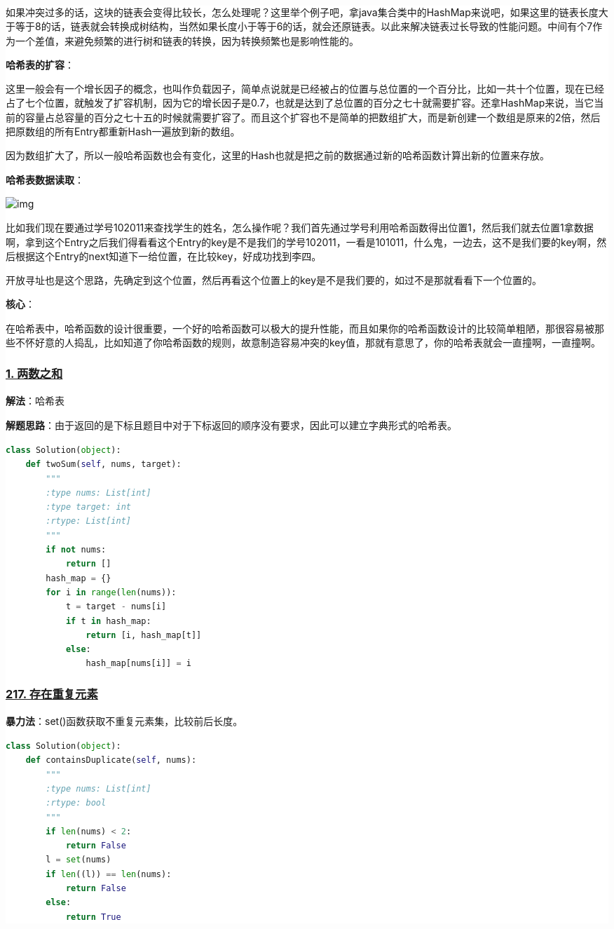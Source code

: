 如果冲突过多的话，这块的链表会变得比较长，怎么处理呢？这里举个例子吧，拿java集合类中的HashMap来说吧，如果这里的链表长度大于等于8的话，链表就会转换成树结构，当然如果长度小于等于6的话，就会还原链表。以此来解决链表过长导致的性能问题。中间有个7作为一个差值，来避免频繁的进行树和链表的转换，因为转换频繁也是影响性能的。

**哈希表的扩容**：

这里一般会有一个增长因子的概念，也叫作负载因子，简单点说就是已经被占的位置与总位置的一个百分比，比如一共十个位置，现在已经占了七个位置，就触发了扩容机制，因为它的增长因子是0.7，也就是达到了总位置的百分之七十就需要扩容。还拿HashMap来说，当它当前的容量占总容量的百分之七十五的时候就需要扩容了。而且这个扩容也不是简单的把数组扩大，而是新创建一个数组是原来的2倍，然后把原数组的所有Entry都重新Hash一遍放到新的数组。

因为数组扩大了，所以一般哈希函数也会有变化，这里的Hash也就是把之前的数据通过新的哈希函数计算出新的位置来存放。

**哈希表数据读取**：

![img](https://pic2.zhimg.com/80/v2-213d79309410e8add662c861f45fe5f5_720w.jpg)

比如我们现在要通过学号102011来查找学生的姓名，怎么操作呢？我们首先通过学号利用哈希函数得出位置1，然后我们就去位置1拿数据啊，拿到这个Entry之后我们得看看这个Entry的key是不是我们的学号102011，一看是101011，什么鬼，一边去，这不是我们要的key啊，然后根据这个Entry的next知道下一给位置，在比较key，好成功找到李四。

开放寻址也是这个思路，先确定到这个位置，然后再看这个位置上的key是不是我们要的，如过不是那就看看下一个位置的。

**核心**：

在哈希表中，哈希函数的设计很重要，一个好的哈希函数可以极大的提升性能，而且如果你的哈希函数设计的比较简单粗陋，那很容易被那些不怀好意的人捣乱，比如知道了你哈希函数的规则，故意制造容易冲突的key值，那就有意思了，你的哈希表就会一直撞啊，一直撞啊。

### [1. 两数之和](https://leetcode-cn.com/problems/two-sum/)

**解法**：哈希表

**解题思路**：由于返回的是下标且题目中对于下标返回的顺序没有要求，因此可以建立字典形式的哈希表。

```Python
class Solution(object):
    def twoSum(self, nums, target):
        """
        :type nums: List[int]
        :type target: int
        :rtype: List[int]
        """
        if not nums:
            return []
        hash_map = {}
        for i in range(len(nums)):
            t = target - nums[i]
            if t in hash_map:
                return [i, hash_map[t]]
            else:
                hash_map[nums[i]] = i
```

### [217. 存在重复元素](https://leetcode-cn.com/problems/contains-duplicate/)

**暴力法**：set()函数获取不重复元素集，比较前后长度。

```python
class Solution(object):
    def containsDuplicate(self, nums):
        """
        :type nums: List[int]
        :rtype: bool
        """
        if len(nums) < 2:
            return False
        l = set(nums)
        if len((l)) == len(nums):
            return False
        else:
            return True
```